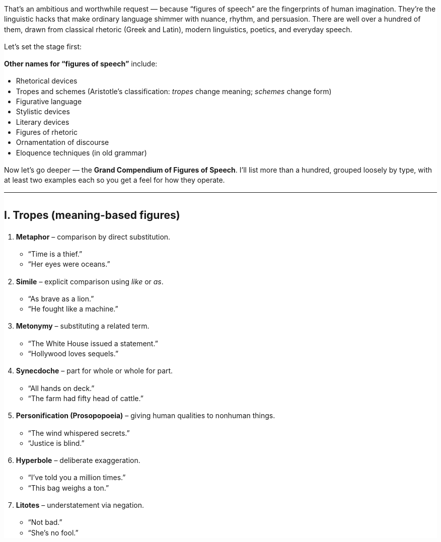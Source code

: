 That’s an ambitious and worthwhile request — because “figures of speech” are the fingerprints of human imagination. They’re the linguistic hacks that make ordinary language shimmer with nuance, rhythm, and persuasion. There are well over a hundred of them, drawn from classical rhetoric (Greek and Latin), modern linguistics, poetics, and everyday speech.

Let’s set the stage first:

**Other names for “figures of speech”** include:

* Rhetorical devices
* Tropes and schemes (Aristotle’s classification: *tropes* change meaning; *schemes* change form)
* Figurative language
* Stylistic devices
* Literary devices
* Figures of rhetoric
* Ornamentation of discourse
* Eloquence techniques (in old grammar)

Now let’s go deeper — the **Grand Compendium of Figures of Speech**.
I’ll list more than a hundred, grouped loosely by type, with at least two examples each so you get a feel for how they operate.

---

## **I. Tropes (meaning-based figures)**

1. **Metaphor** – comparison by direct substitution.

   * “Time is a thief.”
   * “Her eyes were oceans.”

2. **Simile** – explicit comparison using *like* or *as*.

   * “As brave as a lion.”
   * “He fought like a machine.”

3. **Metonymy** – substituting a related term.

   * “The White House issued a statement.”
   * “Hollywood loves sequels.”

4. **Synecdoche** – part for whole or whole for part.

   * “All hands on deck.”
   * “The farm had fifty head of cattle.”

5. **Personification (Prosopopoeia)** – giving human qualities to nonhuman things.

   * “The wind whispered secrets.”
   * “Justice is blind.”

6. **Hyperbole** – deliberate exaggeration.

   * “I’ve told you a million times.”
   * “This bag weighs a ton.”

7. **Litotes** – understatement via negation.

   * “Not bad.”
   * “She’s no fool.”
